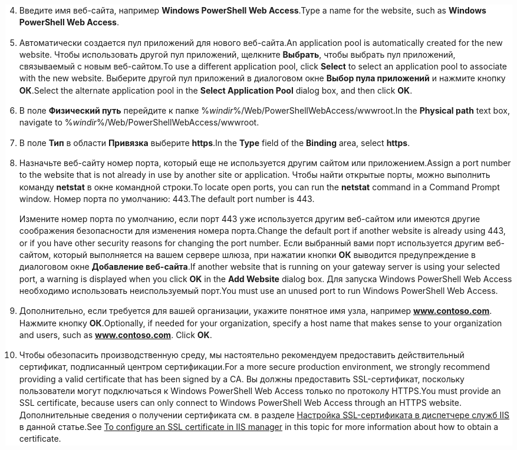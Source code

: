 4. <span data-ttu-id="b31f9-341">Введите имя веб-сайта, например **Windows PowerShell Web Access**.</span><span class="sxs-lookup"><span data-stu-id="b31f9-341">Type a name for the website, such as **Windows PowerShell Web Access**.</span></span>

5. <span data-ttu-id="b31f9-342">Автоматически создается пул приложений для нового веб-сайта.</span><span class="sxs-lookup"><span data-stu-id="b31f9-342">An application pool is automatically created for the new website.</span></span> <span data-ttu-id="b31f9-343">Чтобы использовать другой пул приложений, щелкните **Выбрать**, чтобы выбрать пул приложений, связываемый с новым веб-сайтом.</span><span class="sxs-lookup"><span data-stu-id="b31f9-343">To use a different application pool, click **Select** to select an application pool to associate with the new website.</span></span> <span data-ttu-id="b31f9-344">Выберите другой пул приложений в диалоговом окне **Выбор пула приложений** и нажмите кнопку **ОК**.</span><span class="sxs-lookup"><span data-stu-id="b31f9-344">Select the alternate application pool in the **Select Application Pool** dialog box, and then click **OK**.</span></span>

6. <span data-ttu-id="b31f9-345">В поле **Физический путь** перейдите к папке %*windir*%/Web/PowerShellWebAccess/wwwroot.</span><span class="sxs-lookup"><span data-stu-id="b31f9-345">In the **Physical path** text box, navigate to %*windir*%/Web/PowerShellWebAccess/wwwroot.</span></span>

7. <span data-ttu-id="b31f9-346">В поле **Тип** в области **Привязка** выберите **https**.</span><span class="sxs-lookup"><span data-stu-id="b31f9-346">In the **Type** field of the **Binding** area, select **https**.</span></span>

8. <span data-ttu-id="b31f9-347">Назначьте веб-сайту номер порта, который еще не используется другим сайтом или приложением.</span><span class="sxs-lookup"><span data-stu-id="b31f9-347">Assign a port number to the website that is not already in use by another site or application.</span></span> <span data-ttu-id="b31f9-348">Чтобы найти открытые порты, можно выполнить команду **netstat** в окне командной строки.</span><span class="sxs-lookup"><span data-stu-id="b31f9-348">To locate open ports, you can run the **netstat** command in a Command Prompt window.</span></span> <span data-ttu-id="b31f9-349">Номер порта по умолчанию: 443.</span><span class="sxs-lookup"><span data-stu-id="b31f9-349">The default port number is 443.</span></span>

    <span data-ttu-id="b31f9-350">Измените номер порта по умолчанию, если порт 443 уже используется другим веб-сайтом или имеются другие соображения безопасности для изменения номера порта.</span><span class="sxs-lookup"><span data-stu-id="b31f9-350">Change the default port if another website is already using 443, or if you have other security reasons for changing the port number.</span></span> <span data-ttu-id="b31f9-351">Если выбранный вами порт используется другим веб-сайтом, который выполняется на вашем сервере шлюза, при нажатии кнопки **ОК** выводится предупреждение в диалоговом окне **Добавление веб-сайта**.</span><span class="sxs-lookup"><span data-stu-id="b31f9-351">If another website that is running on your gateway server is using your selected port, a warning is displayed when you click **OK** in the **Add Website** dialog box.</span></span> <span data-ttu-id="b31f9-352">Для запуска Windows PowerShell Web Access необходимо использовать неиспользуемый порт.</span><span class="sxs-lookup"><span data-stu-id="b31f9-352">You must use an unused port to run Windows PowerShell Web Access.</span></span>

9. <span data-ttu-id="b31f9-353">Дополнительно, если требуется для вашей организации, укажите понятное имя узла, например **www.contoso.com**. Нажмите кнопку **ОК**.</span><span class="sxs-lookup"><span data-stu-id="b31f9-353">Optionally, if needed for your organization, specify a host name that makes sense to your organization and users, such as **www.contoso.com**. Click **OK**.</span></span>

10. <span data-ttu-id="b31f9-354">Чтобы обезопасить производственную среду, мы настоятельно рекомендуем предоставить действительный сертификат, подписанный центром сертификации.</span><span class="sxs-lookup"><span data-stu-id="b31f9-354">For a more secure production environment, we strongly recommend providing a valid certificate that has been signed by a CA.</span></span> <span data-ttu-id="b31f9-355">Вы должны предоставить SSL-сертификат, поскольку пользователи могут подключаться к Windows PowerShell Web Access только по протоколу HTTPS.</span><span class="sxs-lookup"><span data-stu-id="b31f9-355">You must provide an SSL certificate, because users can only connect to Windows PowerShell Web Access through an HTTPS website.</span></span> <span data-ttu-id="b31f9-356">Дополнительные сведения о получении сертификата см. в разделе [Настройка SSL-сертификата в диспетчере служб IIS](#to-configure-an-ssl-certificate-in-iis-Manager) в данной статье.</span><span class="sxs-lookup"><span data-stu-id="b31f9-356">See [To configure an SSL certificate in IIS manager](#to-configure-an-ssl-certificate-in-iis-Manager) in this topic for more information about how to obtain a certificate.</span></span>
